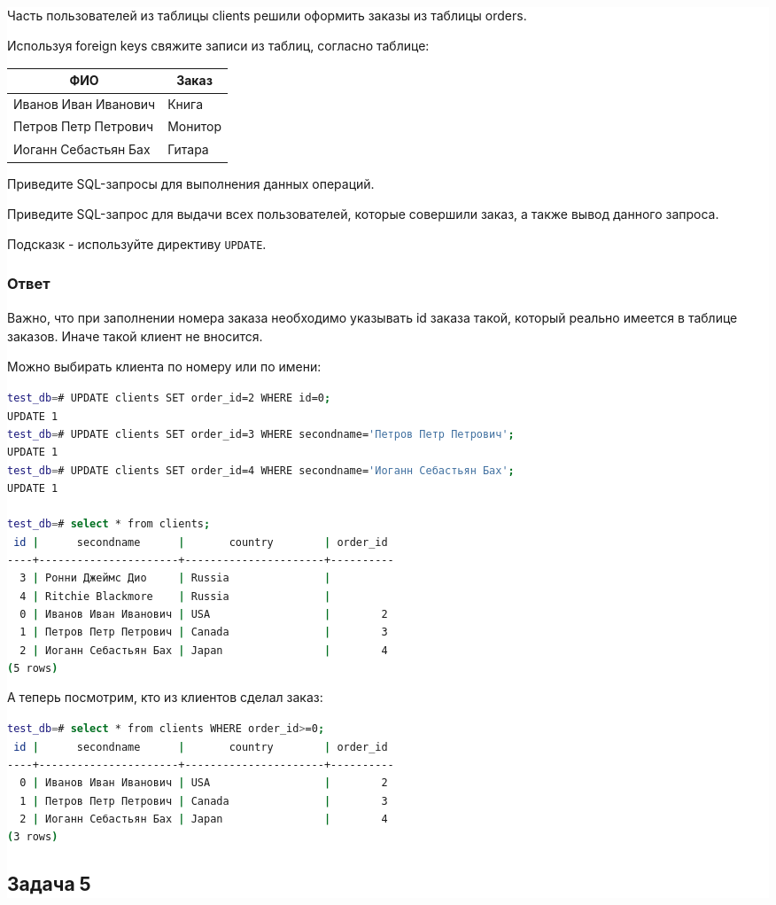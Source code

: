 Часть пользователей из таблицы clients решили оформить заказы из таблицы orders.

Используя foreign keys свяжите записи из таблиц, согласно таблице:

|ФИО|Заказ|
|------------|----|
|Иванов Иван Иванович| Книга |
|Петров Петр Петрович| Монитор |
|Иоганн Себастьян Бах| Гитара |

Приведите SQL-запросы для выполнения данных операций.

Приведите SQL-запрос для выдачи всех пользователей, которые совершили заказ, а также вывод данного запроса.
 
Подсказк - используйте директиву `UPDATE`.

### Ответ

Важно, что при заполнении номера заказа необходимо указывать id заказа такой, который реально имеется в таблице заказов. Иначе такой клиент не вносится.

Можно выбирать клиента по номеру или по имени:
```bash
test_db=# UPDATE clients SET order_id=2 WHERE id=0;
UPDATE 1
test_db=# UPDATE clients SET order_id=3 WHERE secondname='Петров Петр Петрович';
UPDATE 1
test_db=# UPDATE clients SET order_id=4 WHERE secondname='Иоганн Себастьян Бах';
UPDATE 1

test_db=# select * from clients;
 id |      secondname      |       country        | order_id
----+----------------------+----------------------+----------
  3 | Ронни Джеймс Дио     | Russia               |
  4 | Ritchie Blackmore    | Russia               |
  0 | Иванов Иван Иванович | USA                  |        2
  1 | Петров Петр Петрович | Canada               |        3
  2 | Иоганн Себастьян Бах | Japan                |        4
(5 rows)
```
А теперь посмотрим, кто из клиентов сделал заказ:
```bash
test_db=# select * from clients WHERE order_id>=0;
 id |      secondname      |       country        | order_id
----+----------------------+----------------------+----------
  0 | Иванов Иван Иванович | USA                  |        2
  1 | Петров Петр Петрович | Canada               |        3
  2 | Иоганн Себастьян Бах | Japan                |        4
(3 rows)
```

## Задача 5

